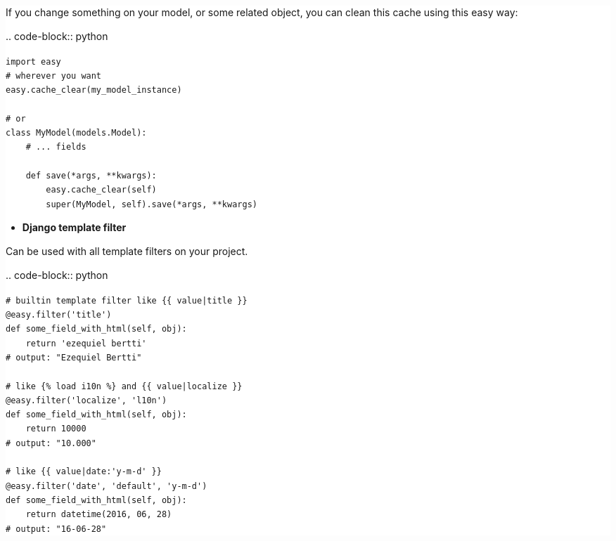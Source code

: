 If you change something on your model, or some related object, you can clean this cache using this easy way:

.. code-block:: python

    import easy
    # wherever you want
    easy.cache_clear(my_model_instance)

    # or
    class MyModel(models.Model):
        # ... fields

        def save(*args, **kwargs):
            easy.cache_clear(self)
            super(MyModel, self).save(*args, **kwargs)


* **Django template filter**

Can be used with all template filters on your project.

.. code-block:: python

    # builtin template filter like {{ value|title }}
    @easy.filter('title')
    def some_field_with_html(self, obj):
        return 'ezequiel bertti'
    # output: "Ezequiel Bertti"

    # like {% load i10n %} and {{ value|localize }}
    @easy.filter('localize', 'l10n')
    def some_field_with_html(self, obj):
        return 10000
    # output: "10.000"

    # like {{ value|date:'y-m-d' }}
    @easy.filter('date', 'default', 'y-m-d')
    def some_field_with_html(self, obj):
        return datetime(2016, 06, 28)
    # output: "16-06-28"
